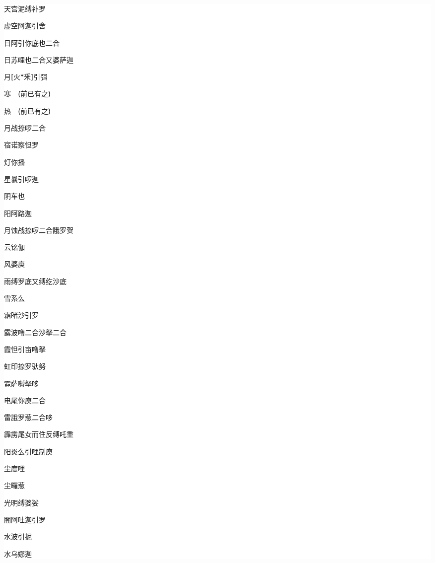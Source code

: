 天宫泥缚补罗  

虚空阿迦引舍  

日阿引你底也二合  

日苏哩也二合又婆萨迦  

月[火*釆]引弭  

寒　(前已有之)  

热　(前已有之)  

月战捺啰二合  

宿诺察怛罗  

灯你播  

星曩引啰迦  

阴车也  

阳阿路迦  

月蚀战捺啰二合誐罗贺  

云铭伽  

风婆庾  

雨缚罗底又缚纥沙底  

雪系么  

霜睹沙引罗  

露波噜二合沙拏二合  

霞怛引亩噜拏  

虹印捺罗驮努  

霓萨嚩拏哆  

电尾你庾二合  

雷誐罗惹二合哆  

霹雳尾女而住反缚吒重  

阳炎么引哩制庾  

尘度哩  

尘曪惹  

光明缚婆娑  

闇阿吐迦引罗  

水波引抳  

水乌娜迦  
